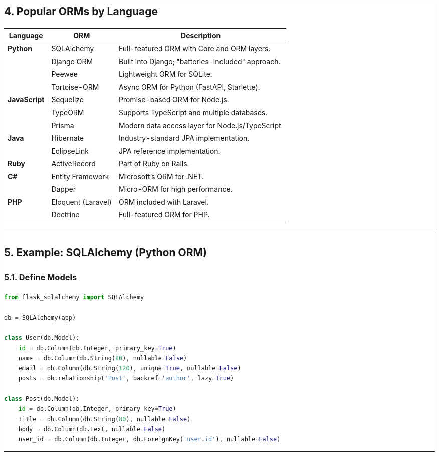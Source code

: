 
## **4. Popular ORMs by Language**

| **Language** | **ORM**               | **Description**                                      |
|--------------|-----------------------|------------------------------------------------------|
| **Python**   | SQLAlchemy            | Full-featured ORM with Core and ORM layers.          |
|              | Django ORM            | Built into Django; "batteries-included" approach.   |
|              | Peewee                | Lightweight ORM for SQLite.                         |
|              | Tortoise-ORM          | Async ORM for Python (FastAPI, Starlette).          |
| **JavaScript**| Sequelize            | Promise-based ORM for Node.js.                       |
|              | TypeORM               | Supports TypeScript and multiple databases.        |
|              | Prisma                | Modern data access layer for Node.js/TypeScript.   |
| **Java**     | Hibernate             | Industry-standard JPA implementation.              |
|              | EclipseLink           | JPA reference implementation.                      |
| **Ruby**     | ActiveRecord          | Part of Ruby on Rails.                               |
| **C#**       | Entity Framework      | Microsoft’s ORM for .NET.                           |
|              | Dapper                | Micro-ORM for high performance.                    |
| **PHP**      | Eloquent (Laravel)    | ORM included with Laravel.                          |
|              | Doctrine              | Full-featured ORM for PHP.                           |

---

## **5. Example: SQLAlchemy (Python ORM)**

### **5.1. Define Models**
```python
from flask_sqlalchemy import SQLAlchemy

db = SQLAlchemy(app)

class User(db.Model):
    id = db.Column(db.Integer, primary_key=True)
    name = db.Column(db.String(80), nullable=False)
    email = db.Column(db.String(120), unique=True, nullable=False)
    posts = db.relationship('Post', backref='author', lazy=True)

class Post(db.Model):
    id = db.Column(db.Integer, primary_key=True)
    title = db.Column(db.String(80), nullable=False)
    body = db.Column(db.Text, nullable=False)
    user_id = db.Column(db.Integer, db.ForeignKey('user.id'), nullable=False)
```

---